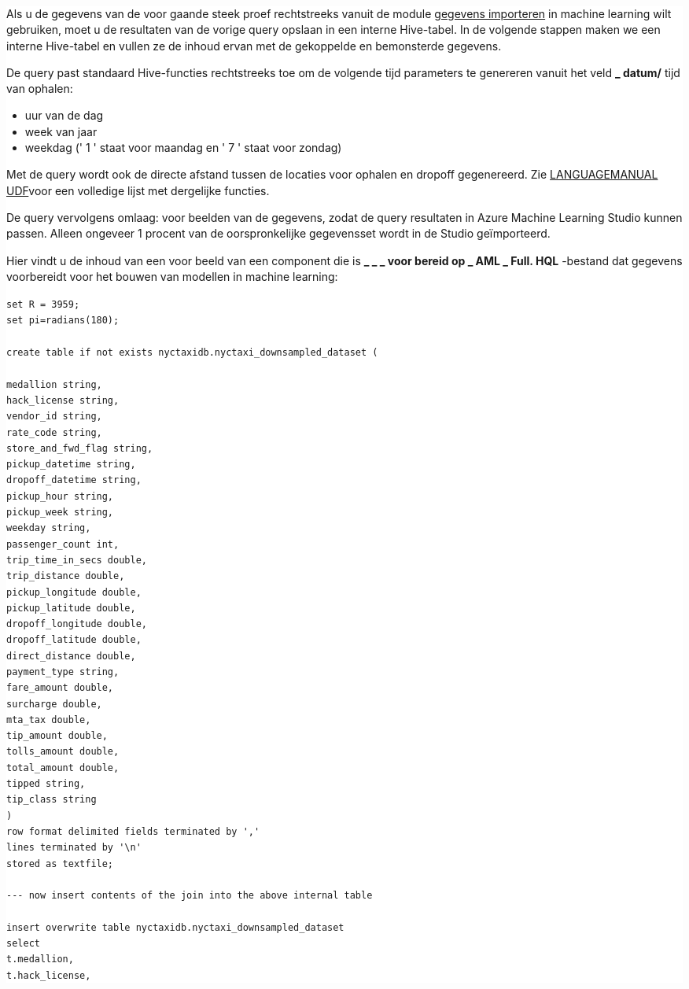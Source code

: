 Als u de gegevens van de voor gaande steek proef rechtstreeks vanuit de module [gegevens importeren][import-data] in machine learning wilt gebruiken, moet u de resultaten van de vorige query opslaan in een interne Hive-tabel. In de volgende stappen maken we een interne Hive-tabel en vullen ze de inhoud ervan met de gekoppelde en bemonsterde gegevens.

De query past standaard Hive-functies rechtstreeks toe om de volgende tijd parameters te genereren vanuit het veld **\_ datum/** tijd van ophalen:
- uur van de dag
- week van jaar
- weekdag (' 1 ' staat voor maandag en ' 7 ' staat voor zondag)

Met de query wordt ook de directe afstand tussen de locaties voor ophalen en dropoff gegenereerd. Zie [LANGUAGEMANUAL UDF](https://cwiki.apache.org/confluence/display/Hive/LanguageManual+UDF)voor een volledige lijst met dergelijke functies.

De query vervolgens omlaag: voor beelden van de gegevens, zodat de query resultaten in Azure Machine Learning Studio kunnen passen. Alleen ongeveer 1 procent van de oorspronkelijke gegevensset wordt in de Studio geïmporteerd.

Hier vindt u de inhoud van een voor beeld van een component die is **\_ \_ \_ voor bereid op \_ AML \_ Full. HQL** -bestand dat gegevens voorbereidt voor het bouwen van modellen in machine learning:

```hiveql
set R = 3959;
set pi=radians(180);

create table if not exists nyctaxidb.nyctaxi_downsampled_dataset (

medallion string,
hack_license string,
vendor_id string,
rate_code string,
store_and_fwd_flag string,
pickup_datetime string,
dropoff_datetime string,
pickup_hour string,
pickup_week string,
weekday string,
passenger_count int,
trip_time_in_secs double,
trip_distance double,
pickup_longitude double,
pickup_latitude double,
dropoff_longitude double,
dropoff_latitude double,
direct_distance double,
payment_type string,
fare_amount double,
surcharge double,
mta_tax double,
tip_amount double,
tolls_amount double,
total_amount double,
tipped string,
tip_class string
)
row format delimited fields terminated by ','
lines terminated by '\n'
stored as textfile;

--- now insert contents of the join into the above internal table

insert overwrite table nyctaxidb.nyctaxi_downsampled_dataset
select
t.medallion,
t.hack_license,
```

[2]: ./media/hive-walkthrough/output-hive-results-3.png
[11]: ./media/hive-walkthrough/hive-reader-properties.png
[12]: ./media/hive-walkthrough/binary-classification-training.png
[13]: ./media/hive-walkthrough/create-scoring-experiment.png
[14]: ./media/hive-walkthrough/binary-classification-scoring.png
[15]: ./media/hive-walkthrough/amlreader.png
[select-columns]: /azure/machine-learning/studio-module-reference/select-columns-in-dataset
[import-data]: /azure/machine-learning/studio-module-reference/import-data